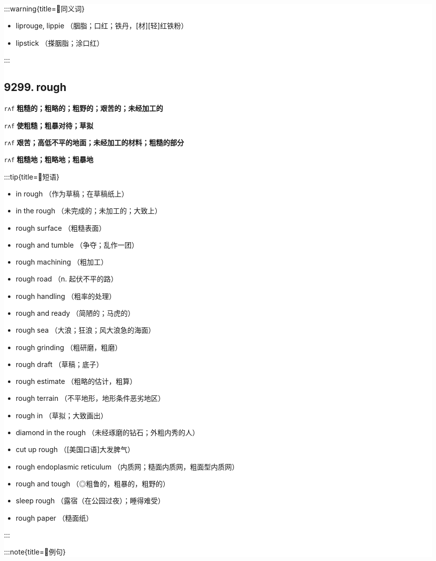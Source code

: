 :::warning{title=🤔同义词}

- liprouge, lippie （胭脂；口红；铁丹，[材][轻]红铁粉）

- lipstick （搽胭脂；涂口红）

:::


## 9299. rough

`rʌf`  **粗糙的；粗略的；粗野的；艰苦的；未经加工的**

`rʌf`  **使粗糙；粗暴对待；草拟**

`rʌf`  **艰苦；高低不平的地面；未经加工的材料；粗糙的部分**

`rʌf`  **粗糙地；粗略地；粗暴地**

:::tip{title=🤩短语}

- in rough （作为草稿；在草稿纸上）

- in the rough （未完成的；未加工的；大致上）

- rough surface （粗糙表面）

- rough and tumble （争夺；乱作一团）

- rough machining （粗加工）

- rough road （n. 起伏不平的路）

- rough handling （粗率的处理）

- rough and ready （简陋的；马虎的）

- rough sea （大浪；狂浪；风大浪急的海面）

- rough grinding （粗研磨，粗磨）

- rough draft （草稿；底子）

- rough estimate （粗略的估计，粗算）

- rough terrain （不平地形，地形条件恶劣地区）

- rough in （草拟；大致画出）

- diamond in the rough （未经琢磨的钻石；外粗内秀的人）

- cut up rough （[美国口语]大发脾气）

- rough endoplasmic reticulum （内质网；糙面内质网，粗面型内质网）

- rough and tough （◎粗鲁的，粗暴的，粗野的）

- sleep rough （露宿（在公园过夜）；睡得难受）

- rough paper （糙面纸）

:::

:::note{title=🎤例句}
